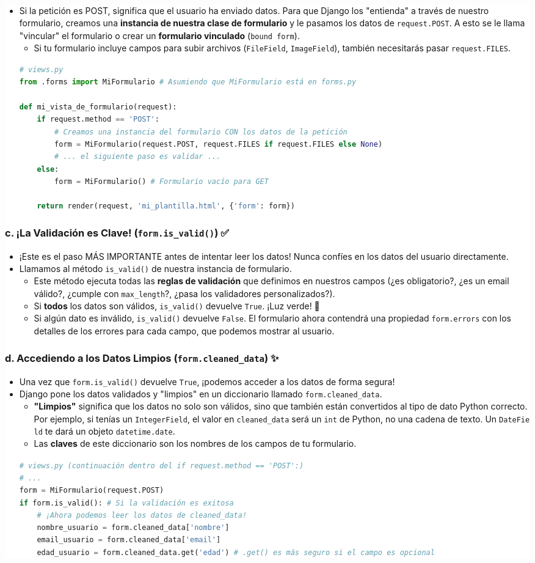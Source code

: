 - Si la petición es POST, significa que el usuario ha enviado datos. Para que Django los "entienda" a través de nuestro formulario, creamos una **instancia de nuestra clase de formulario** y le pasamos los datos de `request.POST`. A esto se le llama "vincular" el formulario o crear un **formulario vinculado** (`bound form`).
    - Si tu formulario incluye campos para subir archivos (`FileField`, `ImageField`), también necesitarás pasar `request.FILES`.
    ```python
    # views.py
    from .forms import MiFormulario # Asumiendo que MiFormulario está en forms.py
    
    def mi_vista_de_formulario(request):
        if request.method == 'POST':
            # Creamos una instancia del formulario CON los datos de la petición
            form = MiFormulario(request.POST, request.FILES if request.FILES else None) 
            # ... el siguiente paso es validar ...
        else:
            form = MiFormulario() # Formulario vacío para GET
    
        return render(request, 'mi_plantilla.html', {'form': form})
    ```
### c. ¡La Validación es Clave! (`form.is_valid()`) ✅
- ¡Este es el paso MÁS IMPORTANTE antes de intentar leer los datos! Nunca confíes en los datos del usuario directamente.
- Llamamos al método `is_valid()` de nuestra instancia de formulario.
    - Este método ejecuta todas las **reglas de validación** que definimos en nuestros campos (¿es obligatorio?, ¿es un email válido?, ¿cumple con `max_length`?, ¿pasa los validadores personalizados?).
    - Si **todos** los datos son válidos, `is_valid()` devuelve `True`. ¡Luz verde! 🚦
    - Si algún dato es inválido, `is_valid()` devuelve `False`. El formulario ahora contendrá una propiedad `form.errors` con los detalles de los errores para cada campo, que podemos mostrar al usuario.
### d. Accediendo a los Datos Limpios (`form.cleaned_data`) ✨
- Una vez que `form.is_valid()` devuelve `True`, ¡podemos acceder a los datos de forma segura!
- Django pone los datos validados y "limpios" en un diccionario llamado `form.cleaned_data`.
    - **"Limpios"** significa que los datos no solo son válidos, sino que también están convertidos al tipo de dato Python correcto. Por ejemplo, si tenías un `IntegerField`, el valor en `cleaned_data` será un `int` de Python, no una cadena de texto. Un `DateField` te dará un objeto `datetime.date`.
    - Las **claves** de este diccionario son los nombres de los campos de tu formulario.
    ```python
    # views.py (continuación dentro del if request.method == 'POST':)
    # ...
    form = MiFormulario(request.POST)
    if form.is_valid(): # Si la validación es exitosa
        # ¡Ahora podemos leer los datos de cleaned_data!
        nombre_usuario = form.cleaned_data['nombre'] 
        email_usuario = form.cleaned_data['email']
        edad_usuario = form.cleaned_data.get('edad') # .get() es más seguro si el campo es opcional
    